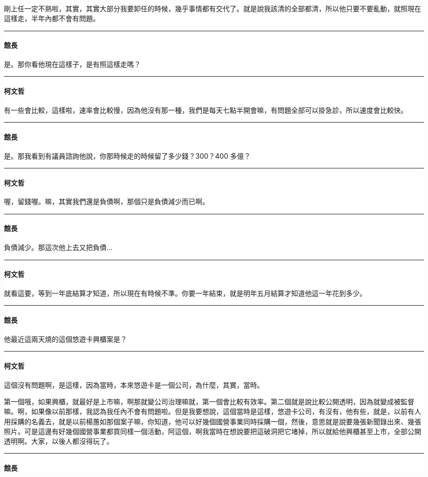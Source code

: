 剛上任一定不熟啦，其實，其實大部分我要卸任的時候，幾乎事情都有交代了。就是說我該清的全部都清，所以他只要不要亂動，就照現在這樣走，半年內都不會有問題。

---

#### 館長

是。那你看他現在這樣子，是有照這樣走嗎？

---

#### 柯文哲

有一些會比較，這樣啦，速率會比較慢，因為他沒有那一種，我們是每天七點半開會嘛，有問題全部可以掛急診，所以速度會比較快。

---

#### 館長

是。那我看到有議員諮詢他說，你那時候走的時候留了多少錢？300？400 多億？

---

#### 柯文哲

喔，留錢喔。嘛，其實我們還是負債啊，那個只是負債減少而已啊。

---

#### 館長

負債減少。那這次他上去又把負債...

---

#### 柯文哲

就看這要，等到一年底結算才知道，所以現在有時候不準。你要一年結束，就是明年五月結算才知道他這一年花到多少。

---

#### 館長

他最近這兩天燒的這個悠遊卡興櫃案是？

---

#### 柯文哲

這個沒有問題啊，是這樣，因為當時，本來悠遊卡是一個公司，為什麼，其實，當時。

第一個哦，如果興櫃，就最好是上市嘛，啊那就變公司治理嘛就，第一個會比較有效率。第二個就是說比較公開透明，因為就變成被監督嘛。啊，如果像以前那樣，我認為我任內不會有問題啦。但是我要想說，這個當時是這樣，悠遊卡公司，有沒有，他有些，就是，以前有人用採購的名義去，就是以前楊蕙如那個案子嘛，你知道，他可以好幾個國營事業同時採購一個，然後，意思就是說要幾張新聞錄出來、幾張照片。可是這邊有好幾個國營事業都買同樣一個活動，阿這個，啊我當時在想說要把這破洞把它堵掉，所以就給他興櫃甚至上市，全部公開透明啊。大家，以後人都沒得玩了。

---

#### 館長
